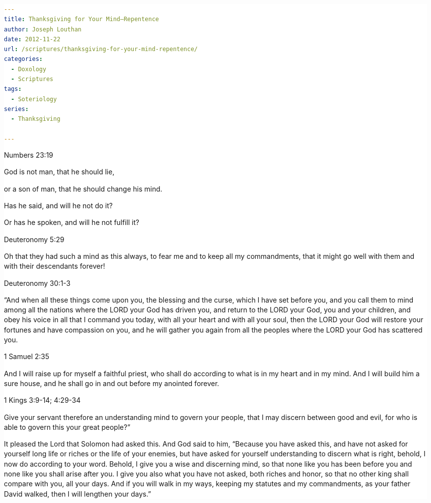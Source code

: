 ```yaml
---
title: Thanksgiving for Your Mind—Repentence
author: Joseph Louthan
date: 2012-11-22
url: /scriptures/thanksgiving-for-your-mind-repentence/
categories:
  - Doxology
  - Scriptures
tags:
  - Soteriology
series:
  - Thanksgiving

---
```

Numbers 23:19
  
God is not man, that he should lie,
  
or a son of man, that he should change his mind.
  
Has he said, and will he not do it?
  
Or has he spoken, and will he not fulfill it?

Deuteronomy 5:29
  
Oh that they had such a mind as this always, to fear me and to keep all my commandments, that it might go well with them and with their descendants forever!

Deuteronomy 30:1-3
  
“And when all these things come upon you, the blessing and the curse, which I have set before you, and you call them to mind among all the nations where the LORD your God has driven you, and return to the LORD your God, you and your children, and obey his voice in all that I command you today, with all your heart and with all your soul, then the LORD your God will restore your fortunes and have compassion on you, and he will gather you again from all the peoples where the LORD your God has scattered you.

1 Samuel 2:35
  
And I will raise up for myself a faithful priest, who shall do according to what is in my heart and in my mind. And I will build him a sure house, and he shall go in and out before my anointed forever.

1 Kings 3:9-14; 4:29-34
  
Give your servant therefore an understanding mind to govern your people, that I may discern between good and evil, for who is able to govern this your great people?”

It pleased the Lord that Solomon had asked this. And God said to him, “Because you have asked this, and have not asked for yourself long life or riches or the life of your enemies, but have asked for yourself understanding to discern what is right, behold, I now do according to your word. Behold, I give you a wise and discerning mind, so that none like you has been before you and none like you shall arise after you. I give you also what you have not asked, both riches and honor, so that no other king shall compare with you, all your days. And if you will walk in my ways, keeping my statutes and my commandments, as your father David walked, then I will lengthen your days.”
